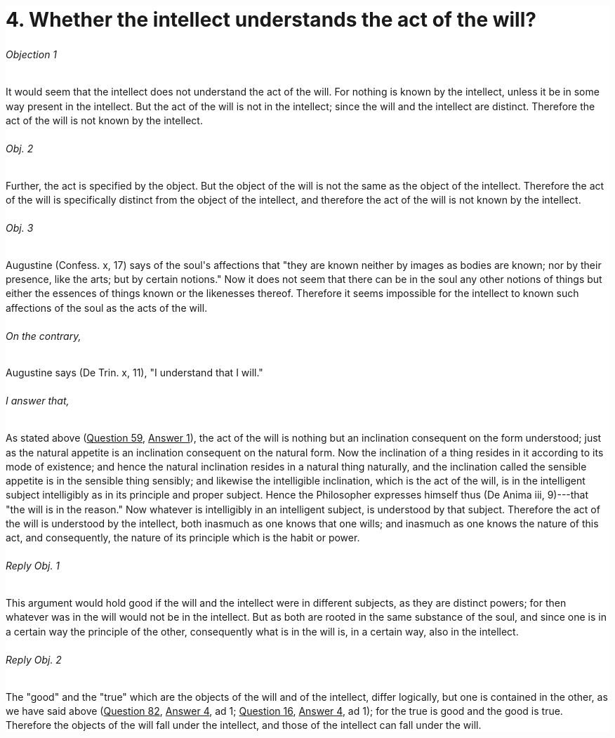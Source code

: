 
# 4. Whether the intellect understands the act of the will? 

###### Objection 1
It would seem that the intellect does not understand the act of the will. For nothing is known by the intellect, unless it be in some way present in the intellect. But the act of the will is not in the intellect; since the will and the intellect are distinct. Therefore the act of the will is not known by the intellect.  

###### Obj. 2
Further, the act is specified by the object. But the object of the will is not the same as the object of the intellect. Therefore the act of the will is specifically distinct from the object of the intellect, and therefore the act of the will is not known by the intellect.  

###### Obj. 3
Augustine (Confess. x, 17) says of the soul's affections that "they are known neither by images as bodies are known; nor by their presence, like the arts; but by certain notions." Now it does not seem that there can be in the soul any other notions of things but either the essences of things known or the likenesses thereof. Therefore it seems impossible for the intellect to known such affections of the soul as the acts of the will.  

###### On the contrary,
Augustine says (De Trin. x, 11), "I understand that I will."  

###### I answer that,
As stated above ([Question 59](../050.%20Angels/59.%20Will%20of%20the%20Angels.md), [Answer 1](../050.%20Angels/59.%20Will%20of%20the%20Angels.md#1.%20Whether%20there%20is%20will%20in%20the%20angels?%20)), the act of the will is nothing but an inclination consequent on the form understood; just as the natural appetite is an inclination consequent on the natural form. Now the inclination of a thing resides in it according to its mode of existence; and hence the natural inclination resides in a natural thing naturally, and the inclination called the sensible appetite is in the sensible thing sensibly; and likewise the intelligible inclination, which is the act of the will, is in the intelligent subject intelligibly as in its principle and proper subject. Hence the Philosopher expresses himself thus (De Anima iii, 9)---that "the will is in the reason." Now whatever is intelligibly in an intelligent subject, is understood by that subject. Therefore the act of the will is understood by the intellect, both inasmuch as one knows that one wills; and inasmuch as one knows the nature of this act, and consequently, the nature of its principle which is the habit or power.  

###### Reply Obj. 1
This argument would hold good if the will and the intellect were in different subjects, as they are distinct powers; for then whatever was in the will would not be in the intellect. But as both are rooted in the same substance of the soul, and since one is in a certain way the principle of the other, consequently what is in the will is, in a certain way, also in the intellect.  

###### Reply Obj. 2
The "good" and the "true" which are the objects of the will and of the intellect, differ logically, but one is contained in the other, as we have said above ([Question 82](82.%20Will.md), [Answer 4](82.%20Will.md#4.%20Whether%20the%20will%20moves%20the%20intellect?%20), ad 1; [Question 16](../002.%20One%20God/16.%20Truth.md), [Answer 4](../002.%20One%20God/16.%20Truth.md#4.%20Whether%20good%20is%20logically%20prior%20to%20the%20true?%20), ad 1); for the true is good and the good is true. Therefore the objects of the will fall under the intellect, and those of the intellect can fall under the will.  
